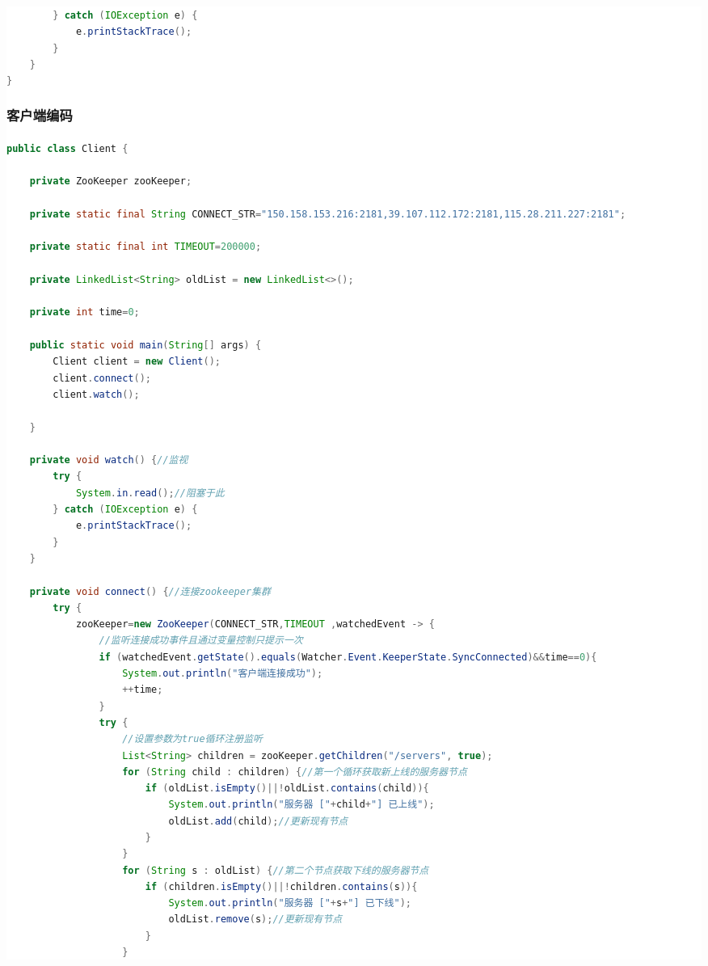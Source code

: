 ```java
        } catch (IOException e) {
            e.printStackTrace();
        }
    }
}
```



### 客户端编码

```java
public class Client {

    private ZooKeeper zooKeeper;

    private static final String CONNECT_STR="150.158.153.216:2181,39.107.112.172:2181,115.28.211.227:2181";

    private static final int TIMEOUT=200000;

    private LinkedList<String> oldList = new LinkedList<>();

    private int time=0;

    public static void main(String[] args) {
        Client client = new Client();
        client.connect();
        client.watch();

    }

    private void watch() {//监视
        try {
            System.in.read();//阻塞于此
        } catch (IOException e) {
            e.printStackTrace();
        }
    }

    private void connect() {//连接zookeeper集群
        try {
            zooKeeper=new ZooKeeper(CONNECT_STR,TIMEOUT ,watchedEvent -> {
                //监听连接成功事件且通过变量控制只提示一次
                if (watchedEvent.getState().equals(Watcher.Event.KeeperState.SyncConnected)&&time==0){
                    System.out.println("客户端连接成功");
                    ++time;
                }
                try {
                    //设置参数为true循环注册监听
                    List<String> children = zooKeeper.getChildren("/servers", true);
                    for (String child : children) {//第一个循环获取新上线的服务器节点
                        if (oldList.isEmpty()||!oldList.contains(child)){
                            System.out.println("服务器 ["+child+"] 已上线");
                            oldList.add(child);//更新现有节点
                        }
                    }
                    for (String s : oldList) {//第二个节点获取下线的服务器节点
                        if (children.isEmpty()||!children.contains(s)){
                            System.out.println("服务器 ["+s+"] 已下线");
                            oldList.remove(s);//更新现有节点
                        }
                    }
```